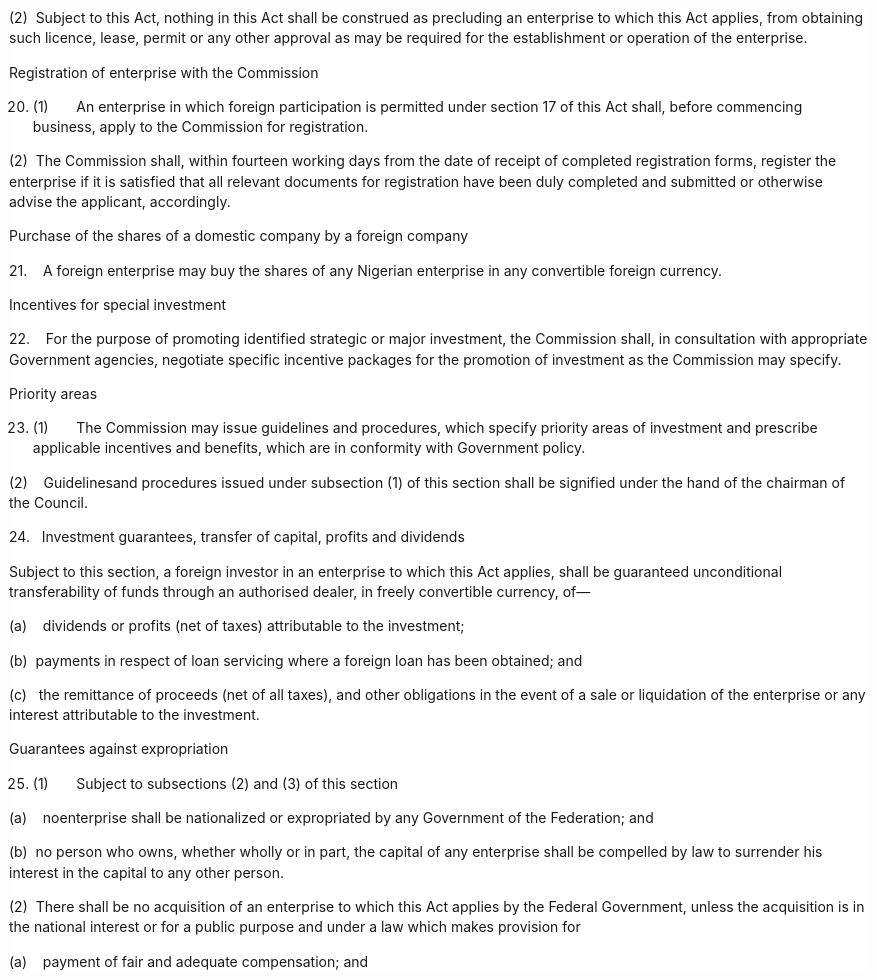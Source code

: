 (2)  Subject to this Act, nothing in this Act shall be construed as precluding an enterprise to which this Act applies, from obtaining such licence, lease, permit or any other approval as may be required for the establishment or operation of the enterprise.

Registration of enterprise with the Commission

20. (1)       An enterprise in which foreign participation is permitted under section 17 of this Act shall, before commencing business, apply to the Commission for registration.

(2)  The Commission shall, within fourteen working days from the date of receipt of completed registration forms, register the enterprise if it is satisfied that all relevant documents for registration have been duly completed and submitted or otherwise advise the applicant, accordingly.

Purchase of the shares of a domestic company by a foreign company

21.    A foreign enterprise may buy the shares of any Nigerian enterprise in any convertible foreign currency.

Incentives for special investment

22.    For the purpose of promoting identified strategic or major investment, the Commission shall, in consultation with appropriate Government agencies, negotiate specific incentive packages for the promotion of investment as the Commission may specify.

Priority areas

23. (1)       The Commission may issue guidelines and procedures, which specify priority areas of investment and prescribe applicable incentives and benefits, which are in conformity with Government policy.

(2)    Guidelinesand procedures issued under subsection (1) of this section shall be signified under the hand of the chairman of the Council.

24.   Investment guarantees, transfer of capital, profits and dividends

Subject to this section, a foreign investor in an enterprise to which this Act applies, shall be guaranteed unconditional transferability of funds through an authorised dealer, in freely convertible currency, of—

(a)    dividends or profits (net of taxes) attributable to the investment;

(b)  payments in respect of loan servicing where a foreign loan has been obtained; and

(c)   the remittance of proceeds (net of all taxes), and other obligations in the event of a sale or liquidation of the enterprise or any interest attributable to the investment.

Guarantees against expropriation

25. (1)       Subject to subsections (2) and (3) of this section

(a)    noenterprise shall be nationalized or expropriated by any Government of the Federation; and

(b)  no person who owns, whether wholly or in part, the capital of any enterprise shall be compelled by law to surrender his interest in the capital to any other person.

(2)  There shall be no acquisition of an enterprise to which this Act applies by the Federal Government, unless the acquisition is in the national interest or for a public purpose and under a law which makes provision for

(a)    payment of fair and adequate compensation; and
